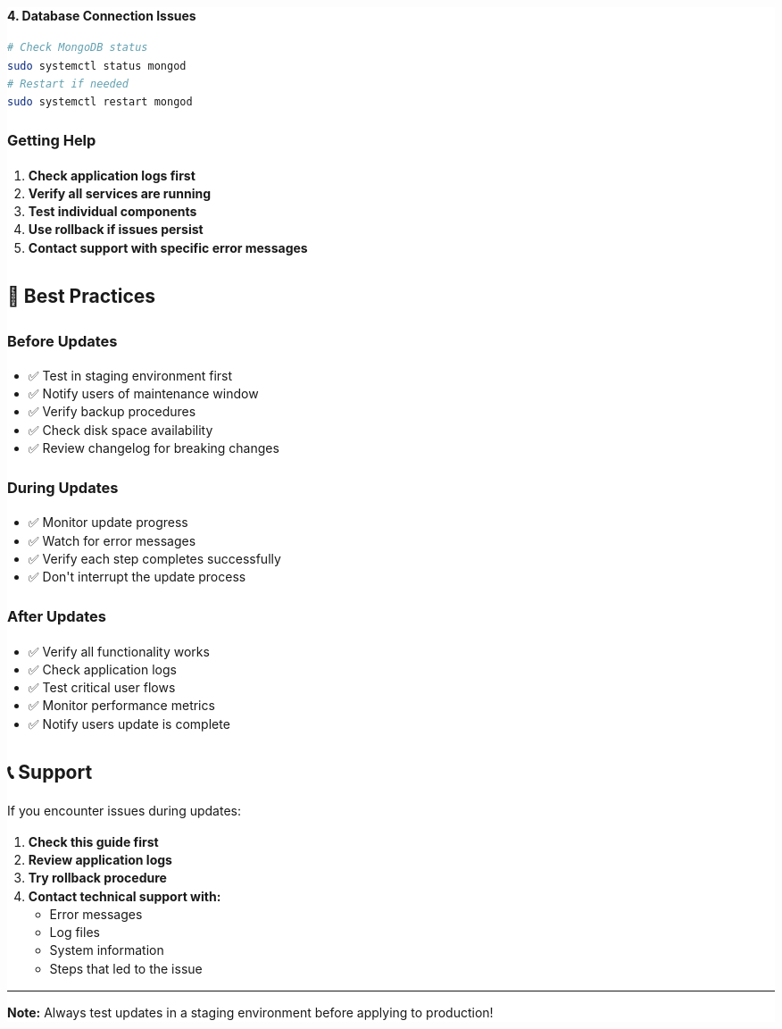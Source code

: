 **4. Database Connection Issues**
```bash
# Check MongoDB status
sudo systemctl status mongod
# Restart if needed
sudo systemctl restart mongod
```

### Getting Help

1. **Check application logs first**
2. **Verify all services are running**
3. **Test individual components**
4. **Use rollback if issues persist**
5. **Contact support with specific error messages**

## 📝 Best Practices

### Before Updates
- ✅ Test in staging environment first
- ✅ Notify users of maintenance window
- ✅ Verify backup procedures
- ✅ Check disk space availability
- ✅ Review changelog for breaking changes

### During Updates
- ✅ Monitor update progress
- ✅ Watch for error messages
- ✅ Verify each step completes successfully
- ✅ Don't interrupt the update process

### After Updates
- ✅ Verify all functionality works
- ✅ Check application logs
- ✅ Test critical user flows
- ✅ Monitor performance metrics
- ✅ Notify users update is complete

## 📞 Support

If you encounter issues during updates:

1. **Check this guide first**
2. **Review application logs**
3. **Try rollback procedure**
4. **Contact technical support with:**
   - Error messages
   - Log files
   - System information
   - Steps that led to the issue

---

**Note:** Always test updates in a staging environment before applying to production!